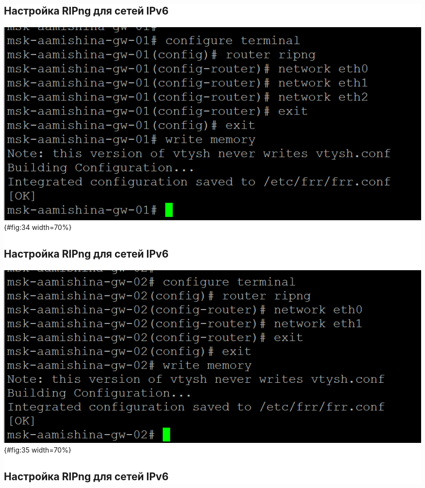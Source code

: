 ## Настройка RIPng для сетей IPv6

![Настройка RIPng для сетей IPv6 на маршрутизаторе 1](image/34.png){#fig:34 width=70%}

## Настройка RIPng для сетей IPv6

![Настройка RIPng для сетей IPv6 на маршрутизаторе 2](image/35.png){#fig:35 width=70%}

## Настройка RIPng для сетей IPv6
